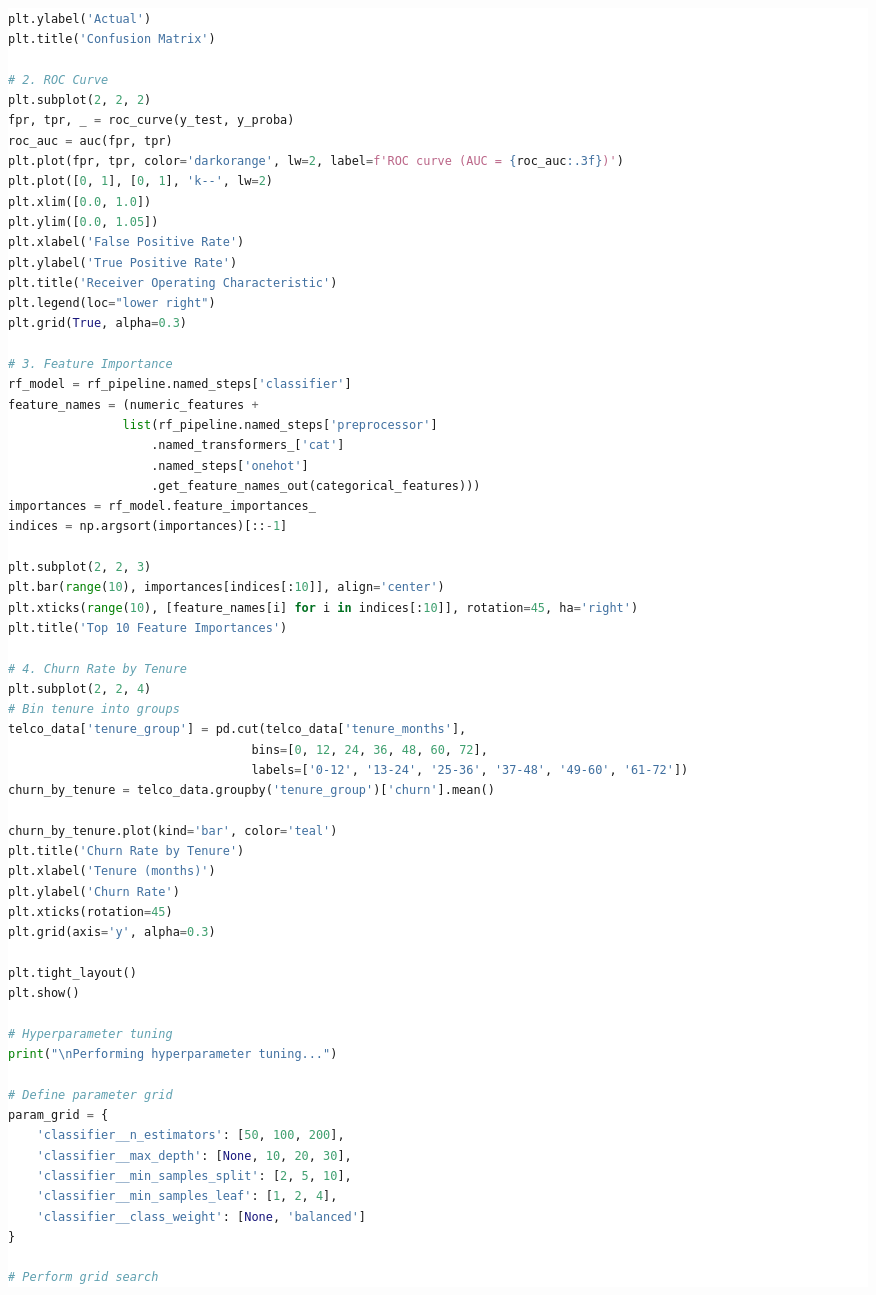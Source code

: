 ```python
plt.ylabel('Actual')
plt.title('Confusion Matrix')

# 2. ROC Curve
plt.subplot(2, 2, 2)
fpr, tpr, _ = roc_curve(y_test, y_proba)
roc_auc = auc(fpr, tpr)
plt.plot(fpr, tpr, color='darkorange', lw=2, label=f'ROC curve (AUC = {roc_auc:.3f})')
plt.plot([0, 1], [0, 1], 'k--', lw=2)
plt.xlim([0.0, 1.0])
plt.ylim([0.0, 1.05])
plt.xlabel('False Positive Rate')
plt.ylabel('True Positive Rate')
plt.title('Receiver Operating Characteristic')
plt.legend(loc="lower right")
plt.grid(True, alpha=0.3)

# 3. Feature Importance
rf_model = rf_pipeline.named_steps['classifier']
feature_names = (numeric_features + 
                list(rf_pipeline.named_steps['preprocessor']
                    .named_transformers_['cat']
                    .named_steps['onehot']
                    .get_feature_names_out(categorical_features)))
importances = rf_model.feature_importances_
indices = np.argsort(importances)[::-1]

plt.subplot(2, 2, 3)
plt.bar(range(10), importances[indices[:10]], align='center')
plt.xticks(range(10), [feature_names[i] for i in indices[:10]], rotation=45, ha='right')
plt.title('Top 10 Feature Importances')

# 4. Churn Rate by Tenure
plt.subplot(2, 2, 4)
# Bin tenure into groups
telco_data['tenure_group'] = pd.cut(telco_data['tenure_months'], 
                                  bins=[0, 12, 24, 36, 48, 60, 72], 
                                  labels=['0-12', '13-24', '25-36', '37-48', '49-60', '61-72'])
churn_by_tenure = telco_data.groupby('tenure_group')['churn'].mean()

churn_by_tenure.plot(kind='bar', color='teal')
plt.title('Churn Rate by Tenure')
plt.xlabel('Tenure (months)')
plt.ylabel('Churn Rate')
plt.xticks(rotation=45)
plt.grid(axis='y', alpha=0.3)

plt.tight_layout()
plt.show()

# Hyperparameter tuning
print("\nPerforming hyperparameter tuning...")

# Define parameter grid
param_grid = {
    'classifier__n_estimators': [50, 100, 200],
    'classifier__max_depth': [None, 10, 20, 30],
    'classifier__min_samples_split': [2, 5, 10],
    'classifier__min_samples_leaf': [1, 2, 4],
    'classifier__class_weight': [None, 'balanced']
}

# Perform grid search
```